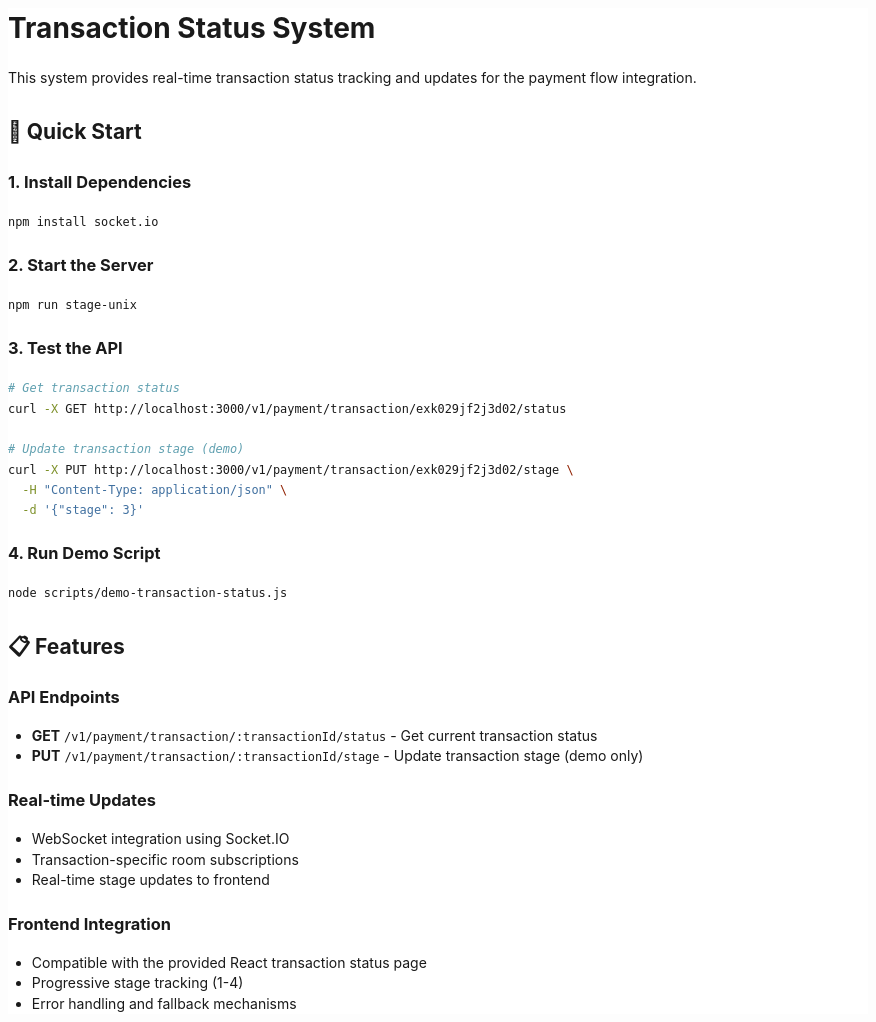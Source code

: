 # Transaction Status System

This system provides real-time transaction status tracking and updates for the payment flow integration.

## 🚀 Quick Start

### 1. Install Dependencies
```bash
npm install socket.io
```

### 2. Start the Server
```bash
npm run stage-unix
```

### 3. Test the API
```bash
# Get transaction status
curl -X GET http://localhost:3000/v1/payment/transaction/exk029jf2j3d02/status

# Update transaction stage (demo)
curl -X PUT http://localhost:3000/v1/payment/transaction/exk029jf2j3d02/stage \
  -H "Content-Type: application/json" \
  -d '{"stage": 3}'
```

### 4. Run Demo Script
```bash
node scripts/demo-transaction-status.js
```

## 📋 Features

### API Endpoints
- **GET** `/v1/payment/transaction/:transactionId/status` - Get current transaction status
- **PUT** `/v1/payment/transaction/:transactionId/stage` - Update transaction stage (demo only)

### Real-time Updates
- WebSocket integration using Socket.IO
- Transaction-specific room subscriptions
- Real-time stage updates to frontend

### Frontend Integration
- Compatible with the provided React transaction status page
- Progressive stage tracking (1-4)
- Error handling and fallback mechanisms
